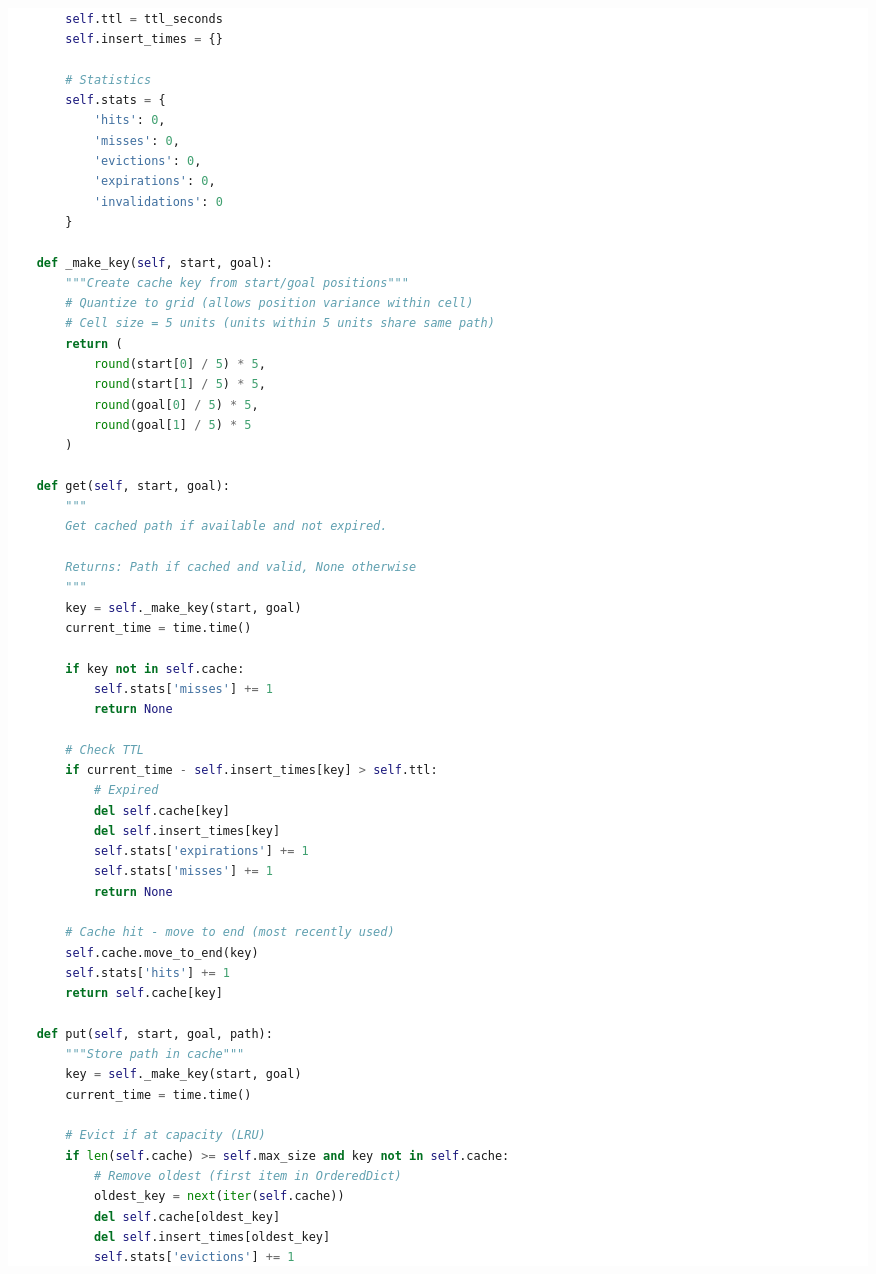 ```python
        self.ttl = ttl_seconds
        self.insert_times = {}

        # Statistics
        self.stats = {
            'hits': 0,
            'misses': 0,
            'evictions': 0,
            'expirations': 0,
            'invalidations': 0
        }

    def _make_key(self, start, goal):
        """Create cache key from start/goal positions"""
        # Quantize to grid (allows position variance within cell)
        # Cell size = 5 units (units within 5 units share same path)
        return (
            round(start[0] / 5) * 5,
            round(start[1] / 5) * 5,
            round(goal[0] / 5) * 5,
            round(goal[1] / 5) * 5
        )

    def get(self, start, goal):
        """
        Get cached path if available and not expired.

        Returns: Path if cached and valid, None otherwise
        """
        key = self._make_key(start, goal)
        current_time = time.time()

        if key not in self.cache:
            self.stats['misses'] += 1
            return None

        # Check TTL
        if current_time - self.insert_times[key] > self.ttl:
            # Expired
            del self.cache[key]
            del self.insert_times[key]
            self.stats['expirations'] += 1
            self.stats['misses'] += 1
            return None

        # Cache hit - move to end (most recently used)
        self.cache.move_to_end(key)
        self.stats['hits'] += 1
        return self.cache[key]

    def put(self, start, goal, path):
        """Store path in cache"""
        key = self._make_key(start, goal)
        current_time = time.time()

        # Evict if at capacity (LRU)
        if len(self.cache) >= self.max_size and key not in self.cache:
            # Remove oldest (first item in OrderedDict)
            oldest_key = next(iter(self.cache))
            del self.cache[oldest_key]
            del self.insert_times[oldest_key]
            self.stats['evictions'] += 1

```